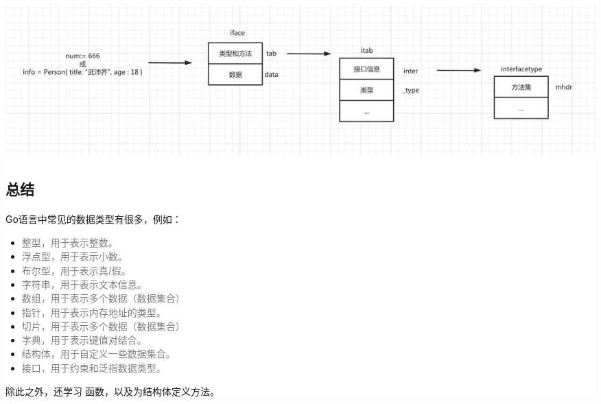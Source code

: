 ![image-20200511180244891](assets/image-20200511180244891.png)



## 总结

Go语言中常见的数据类型有很多，例如：

- <span style="color:gray">整型，用于表示整数。</span>
- <span style="color:gray">浮点型，用于表示小数。</span>
- <span style="color:gray">布尔型，用于表示真/假。</span>
- <span style="color:gray">字符串，用于表示文本信息。</span>
- <span style="color:gray">数组，用于表示多个数据（数据集合）</span>
- <span style="color:gray">指针，用于表示内存地址的类型。</span>
- <span style="color:gray">切片，用于表示多个数据（数据集合）</span>
- <span style="color:gray">字典，用于表示键值对结合。</span>
- <span style="color:gray">结构体，用于自定义一些数据集合。</span>
- <span style="color:gray">接口，用于约束和泛指数据类型。</span>



除此之外，还学习 函数，以及为结构体定义方法。



































